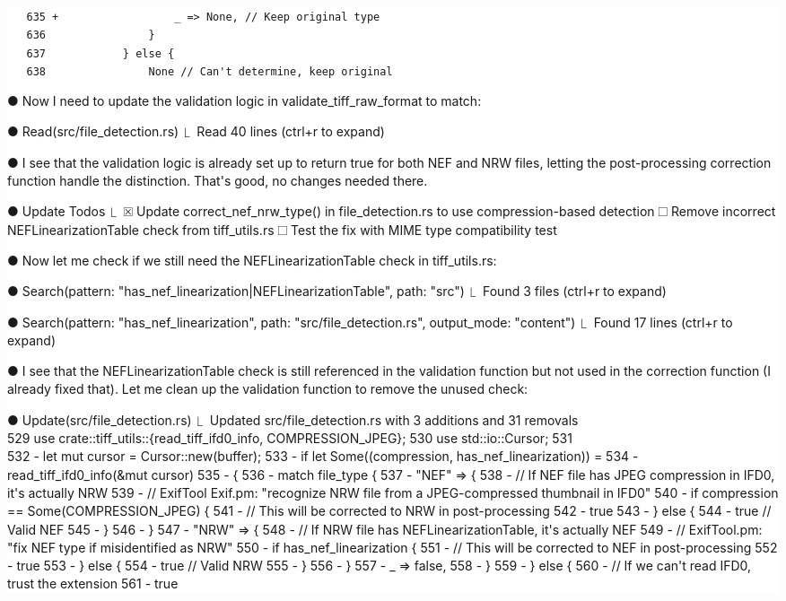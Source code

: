        635 +                  _ => None, // Keep original type
       636                }
       637            } else {
       638                None // Can't determine, keep original

● Now I need to update the validation logic in validate_tiff_raw_format to match:

● Read(src/file_detection.rs)
  ⎿  Read 40 lines (ctrl+r to expand)

● I see that the validation logic is already set up to return true for both NEF and NRW files, letting the post-processing correction
  function handle the distinction. That's good, no changes needed there.

● Update Todos
  ⎿  ☒ Update correct_nef_nrw_type() in file_detection.rs to use compression-based detection
     ☐ Remove incorrect NEFLinearizationTable check from tiff_utils.rs
     ☐ Test the fix with MIME type compatibility test

● Now let me check if we still need the NEFLinearizationTable check in tiff_utils.rs:

● Search(pattern: "has_nef_linearization|NEFLinearizationTable", path: "src")
  ⎿  Found 3 files (ctrl+r to expand)

● Search(pattern: "has_nef_linearization", path: "src/file_detection.rs", output_mode: "content")
  ⎿  Found 17 lines (ctrl+r to expand)

● I see that the NEFLinearizationTable check is still referenced in the validation function but not used in the correction function (I
  already fixed that). Let me clean up the validation function to remove the unused check:

● Update(src/file_detection.rs)
  ⎿  Updated src/file_detection.rs with 3 additions and 31 removals                                                             
       529                        use crate::tiff_utils::{read_tiff_ifd0_info, COMPRESSION_JPEG};
       530                        use std::io::Cursor;
       531    
       532 -                      let mut cursor = Cursor::new(buffer);
       533 -                      if let Some((compression, has_nef_linearization)) =
       534 -                          read_tiff_ifd0_info(&mut cursor)
       535 -                      {
       536 -                          match file_type {
       537 -                              "NEF" => {
       538 -                                  // If NEF file has JPEG compression in IFD0, it's actually NRW
       539 -                                  // ExifTool Exif.pm: "recognize NRW file from a JPEG-compressed thumbnail in IFD0"
       540 -                                  if compression == Some(COMPRESSION_JPEG) {
       541 -                                      // This will be corrected to NRW in post-processing
       542 -                                      true
       543 -                                  } else {
       544 -                                      true // Valid NEF
       545 -                                  }
       546 -                              }
       547 -                              "NRW" => {
       548 -                                  // If NRW file has NEFLinearizationTable, it's actually NEF
       549 -                                  // ExifTool.pm: "fix NEF type if misidentified as NRW"
       550 -                                  if has_nef_linearization {
       551 -                                      // This will be corrected to NEF in post-processing
       552 -                                      true
       553 -                                  } else {
       554 -                                      true // Valid NRW
       555 -                                  }
       556 -                              }
       557 -                              _ => false,
       558 -                          }
       559 -                      } else {
       560 -                          // If we can't read IFD0, trust the extension
       561 -                          true